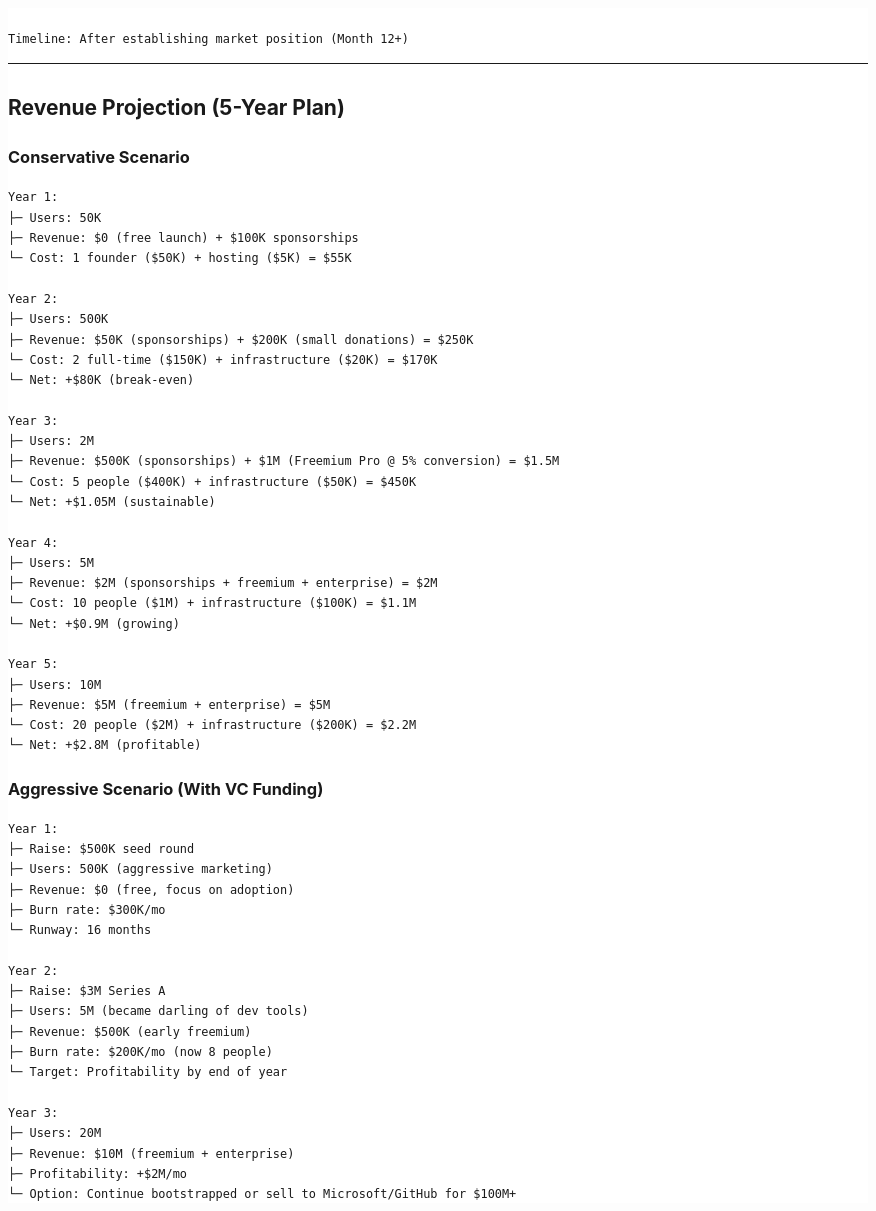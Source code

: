 ```

Timeline: After establishing market position (Month 12+)
```

---

## Revenue Projection (5-Year Plan)

### Conservative Scenario

```
Year 1:
├─ Users: 50K
├─ Revenue: $0 (free launch) + $100K sponsorships
└─ Cost: 1 founder ($50K) + hosting ($5K) = $55K

Year 2:
├─ Users: 500K
├─ Revenue: $50K (sponsorships) + $200K (small donations) = $250K
└─ Cost: 2 full-time ($150K) + infrastructure ($20K) = $170K
└─ Net: +$80K (break-even)

Year 3:
├─ Users: 2M
├─ Revenue: $500K (sponsorships) + $1M (Freemium Pro @ 5% conversion) = $1.5M
└─ Cost: 5 people ($400K) + infrastructure ($50K) = $450K
└─ Net: +$1.05M (sustainable)

Year 4:
├─ Users: 5M
├─ Revenue: $2M (sponsorships + freemium + enterprise) = $2M
└─ Cost: 10 people ($1M) + infrastructure ($100K) = $1.1M
└─ Net: +$0.9M (growing)

Year 5:
├─ Users: 10M
├─ Revenue: $5M (freemium + enterprise) = $5M
└─ Cost: 20 people ($2M) + infrastructure ($200K) = $2.2M
└─ Net: +$2.8M (profitable)
```

### Aggressive Scenario (With VC Funding)

```
Year 1:
├─ Raise: $500K seed round
├─ Users: 500K (aggressive marketing)
├─ Revenue: $0 (free, focus on adoption)
├─ Burn rate: $300K/mo
└─ Runway: 16 months

Year 2:
├─ Raise: $3M Series A
├─ Users: 5M (became darling of dev tools)
├─ Revenue: $500K (early freemium)
├─ Burn rate: $200K/mo (now 8 people)
└─ Target: Profitability by end of year

Year 3:
├─ Users: 20M
├─ Revenue: $10M (freemium + enterprise)
├─ Profitability: +$2M/mo
└─ Option: Continue bootstrapped or sell to Microsoft/GitHub for $100M+
```